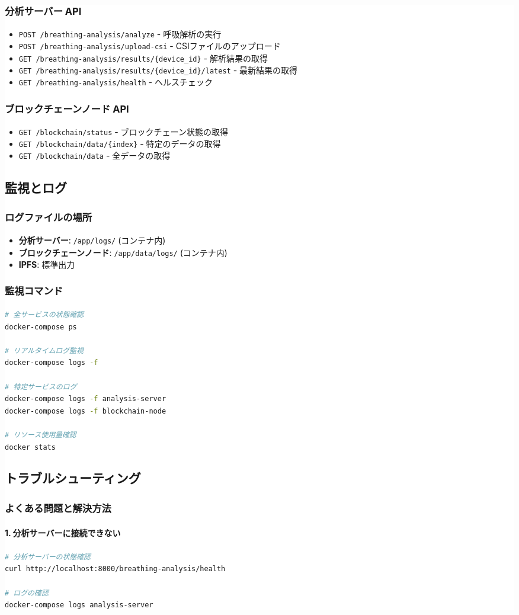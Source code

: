 ### 分析サーバー API

- `POST /breathing-analysis/analyze` - 呼吸解析の実行
- `POST /breathing-analysis/upload-csi` - CSIファイルのアップロード
- `GET /breathing-analysis/results/{device_id}` - 解析結果の取得
- `GET /breathing-analysis/results/{device_id}/latest` - 最新結果の取得
- `GET /breathing-analysis/health` - ヘルスチェック

### ブロックチェーンノード API

- `GET /blockchain/status` - ブロックチェーン状態の取得
- `GET /blockchain/data/{index}` - 特定のデータの取得
- `GET /blockchain/data` - 全データの取得

## 監視とログ

### ログファイルの場所

- **分析サーバー**: `/app/logs/` (コンテナ内)
- **ブロックチェーンノード**: `/app/data/logs/` (コンテナ内)
- **IPFS**: 標準出力

### 監視コマンド

```bash
# 全サービスの状態確認
docker-compose ps

# リアルタイムログ監視
docker-compose logs -f

# 特定サービスのログ
docker-compose logs -f analysis-server
docker-compose logs -f blockchain-node

# リソース使用量確認
docker stats
```

## トラブルシューティング

### よくある問題と解決方法

#### 1. 分析サーバーに接続できない

```bash
# 分析サーバーの状態確認
curl http://localhost:8000/breathing-analysis/health

# ログの確認
docker-compose logs analysis-server
```
